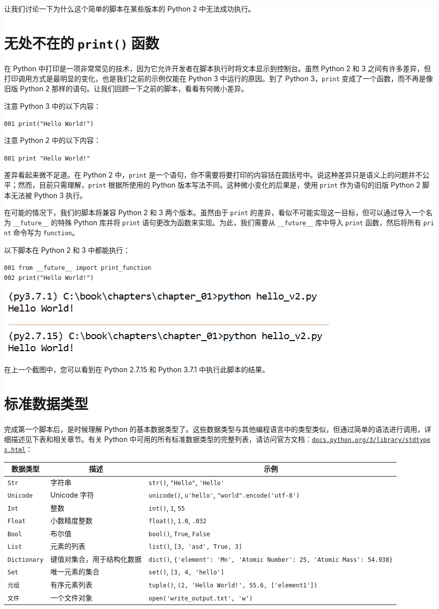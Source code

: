 让我们讨论一下为什么这个简单的脚本在某些版本的 Python 2 中无法成功执行。

# 无处不在的 `print()` 函数

在 Python 中打印是一项非常常见的技术，因为它允许开发者在脚本执行时将文本显示到控制台。虽然 Python 2 和 3 之间有许多差异，但打印调用方式是最明显的变化，也是我们之前的示例仅能在 Python 3 中运行的原因。到了 Python 3，`print` 变成了一个函数，而不再是像旧版 Python 2 那样的语句。让我们回顾一下之前的脚本，看看有何微小差异。

注意 Python 3 中的以下内容：

```
001 print("Hello World!")
```

注意 Python 2 中的以下内容：

```
001 print "Hello World!"
```

差异看起来微不足道。在 Python 2 中，`print` 是一个语句，你不需要将要打印的内容括在圆括号中。说这种差异只是语义上的问题并不公平；然而，目前只需理解，`print` 根据所使用的 Python 版本写法不同。这种微小变化的后果是，使用 `print` 作为语句的旧版 Python 2 脚本无法被 Python 3 执行。

在可能的情况下，我们的脚本将兼容 Python 2 和 3 两个版本。虽然由于 `print` 的差异，看似不可能实现这一目标，但可以通过导入一个名为 `__future__` 的特殊 Python 库并将 `print` 语句更改为函数来实现。为此，我们需要从 `__future__` 库中导入 `print` 函数，然后将所有 `print` 命令写为 `function`。

以下脚本在 Python 2 和 3 中都能执行：

```
001 from __future__ import print_function
002 print("Hello World!") 
```

![](img/514ef83c-f121-4986-8c6f-afe695d17374.png)

在上一个截图中，您可以看到在 Python 2.7.15 和 Python 3.7.1 中执行此脚本的结果。

# 标准数据类型

完成第一个脚本后，是时候理解 Python 的基本数据类型了。这些数据类型与其他编程语言中的类型类似，但通过简单的语法进行调用，详细描述见下表和相关章节。有关 Python 中可用的所有标准数据类型的完整列表，请访问官方文档：[`docs.python.org/3/library/stdtypes.html`](https://docs.python.org/3/library/stdtypes.html)：

| **数据类型** | **描述** | **示例** |
| --- | --- | --- |
| `Str` | 字符串 | `str()`, `"Hello"`, `'Hello'` |
| `Unicode` | Unicode 字符 | `unicode()`, `u'hello'`, `"world".encode('utf-8')` |
| `Int` | 整数 | `int()`, `1`, `55` |
| `Float` | 小数精度整数 | `float()`, `1.0`, `.032` |
| `Bool` | 布尔值 | `bool()`, `True`, `False` |
| `List` | 元素的列表 | `list()`, `[3, 'asd', True, 3]` |
| `Dictionary` | 键值对集合，用于结构化数据 | `dict()`, `{'element': 'Mn', 'Atomic Number': 25, 'Atomic Mass': 54.938}` |
| `Set` | 唯一元素的集合 | `set()`, `[3, 4, 'hello']` |
| `元组` | 有序元素列表 | `tuple()`, `(2, 'Hello World!', 55.6, ['element1'])` |
| `文件` | 一个文件对象 | `open('write_output.txt', 'w')` |

